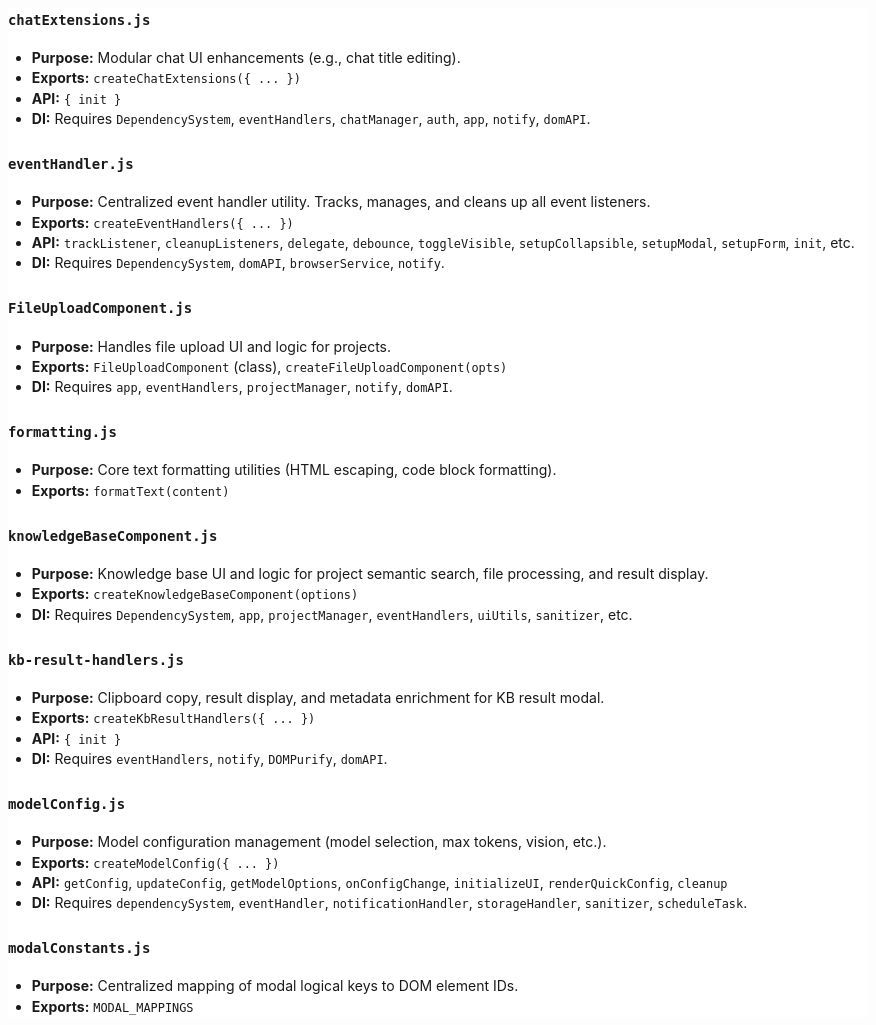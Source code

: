 ### `chatExtensions.js`
- **Purpose:** Modular chat UI enhancements (e.g., chat title editing).
- **Exports:** `createChatExtensions({ ... })`
- **API:** `{ init }`
- **DI:** Requires `DependencySystem`, `eventHandlers`, `chatManager`, `auth`, `app`, `notify`, `domAPI`.

### `eventHandler.js`
- **Purpose:** Centralized event handler utility. Tracks, manages, and cleans up all event listeners.
- **Exports:** `createEventHandlers({ ... })`
- **API:** `trackListener`, `cleanupListeners`, `delegate`, `debounce`, `toggleVisible`, `setupCollapsible`, `setupModal`, `setupForm`, `init`, etc.
- **DI:** Requires `DependencySystem`, `domAPI`, `browserService`, `notify`.

### `FileUploadComponent.js`
- **Purpose:** Handles file upload UI and logic for projects.
- **Exports:** `FileUploadComponent` (class), `createFileUploadComponent(opts)`
- **DI:** Requires `app`, `eventHandlers`, `projectManager`, `notify`, `domAPI`.

### `formatting.js`
- **Purpose:** Core text formatting utilities (HTML escaping, code block formatting).
- **Exports:** `formatText(content)`

### `knowledgeBaseComponent.js`
- **Purpose:** Knowledge base UI and logic for project semantic search, file processing, and result display.
- **Exports:** `createKnowledgeBaseComponent(options)`
- **DI:** Requires `DependencySystem`, `app`, `projectManager`, `eventHandlers`, `uiUtils`, `sanitizer`, etc.

### `kb-result-handlers.js`
- **Purpose:** Clipboard copy, result display, and metadata enrichment for KB result modal.
- **Exports:** `createKbResultHandlers({ ... })`
- **API:** `{ init }`
- **DI:** Requires `eventHandlers`, `notify`, `DOMPurify`, `domAPI`.

### `modelConfig.js`
- **Purpose:** Model configuration management (model selection, max tokens, vision, etc.).
- **Exports:** `createModelConfig({ ... })`
- **API:** `getConfig`, `updateConfig`, `getModelOptions`, `onConfigChange`, `initializeUI`, `renderQuickConfig`, `cleanup`
- **DI:** Requires `dependencySystem`, `eventHandler`, `notificationHandler`, `storageHandler`, `sanitizer`, `scheduleTask`.

### `modalConstants.js`
- **Purpose:** Centralized mapping of modal logical keys to DOM element IDs.
- **Exports:** `MODAL_MAPPINGS`
